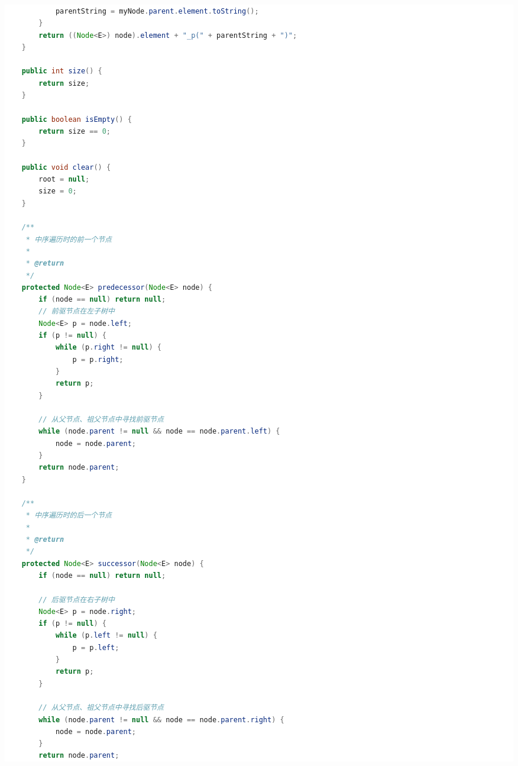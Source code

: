 ```java
            parentString = myNode.parent.element.toString();
        }
        return ((Node<E>) node).element + "_p(" + parentString + ")";
    }

    public int size() {
        return size;
    }

    public boolean isEmpty() {
        return size == 0;
    }

    public void clear() {
        root = null;
        size = 0;
    }

    /**
     * 中序遍历时的前一个节点
     *
     * @return
     */
    protected Node<E> predecessor(Node<E> node) {
        if (node == null) return null;
        // 前驱节点在左子树中
        Node<E> p = node.left;
        if (p != null) {
            while (p.right != null) {
                p = p.right;
            }
            return p;
        }

        // 从父节点、祖父节点中寻找前驱节点
        while (node.parent != null && node == node.parent.left) {
            node = node.parent;
        }
        return node.parent;
    }

    /**
     * 中序遍历时的后一个节点
     *
     * @return
     */
    protected Node<E> successor(Node<E> node) {
        if (node == null) return null;

        // 后驱节点在右子树中
        Node<E> p = node.right;
        if (p != null) {
            while (p.left != null) {
                p = p.left;
            }
            return p;
        }

        // 从父节点、祖父节点中寻找后驱节点
        while (node.parent != null && node == node.parent.right) {
            node = node.parent;
        }
        return node.parent;
```